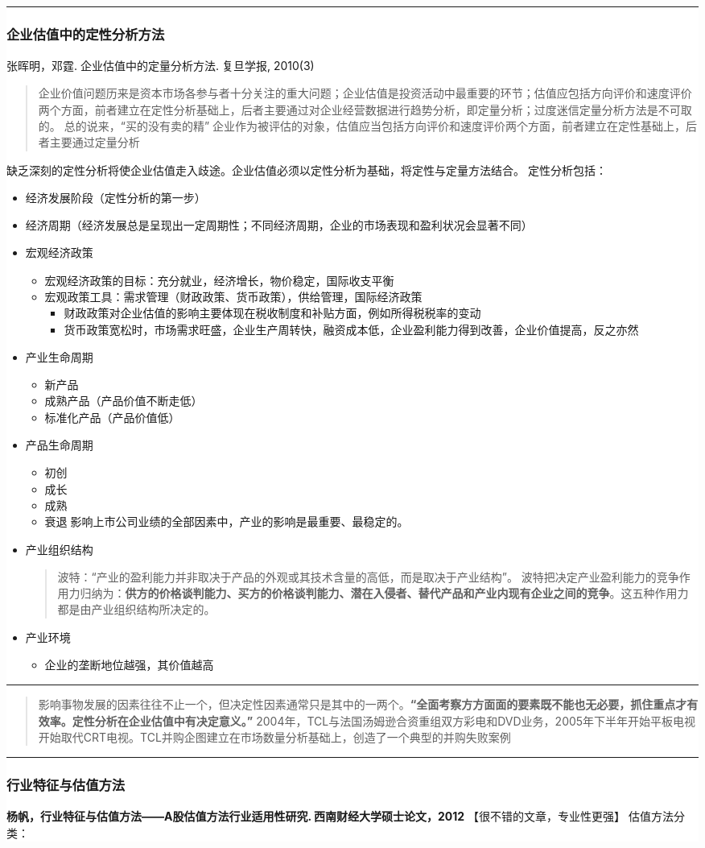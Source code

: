 ------

### 企业估值中的定性分析方法

张晖明，邓霆. 企业估值中的定量分析方法. 复旦学报, 2010(3)

>   企业价值问题历来是资本市场各参与者十分关注的重大问题；企业估值是投资活动中最重要的环节；估值应包括方向评价和速度评价两个方面，前者建立在定性分析基础上，后者主要通过对企业经营数据进行趋势分析，即定量分析；过度迷信定量分析方法是不可取的。
>   总的说来，“买的没有卖的精”
>   企业作为被评估的对象，估值应当包括方向评价和速度评价两个方面，前者建立在定性基础上，后者主要通过定量分析

缺乏深刻的定性分析将使企业估值走入歧途。企业估值必须以定性分析为基础，将定性与定量方法结合。
定性分析包括：

-   经济发展阶段（定性分析的第一步）

-   经济周期（经济发展总是呈现出一定周期性；不同经济周期，企业的市场表现和盈利状况会显著不同）

-   宏观经济政策

    -   宏观经济政策的目标：充分就业，经济增长，物价稳定，国际收支平衡
    -   宏观政策工具：需求管理（财政政策、货币政策），供给管理，国际经济政策
        -   财政政策对企业估值的影响主要体现在税收制度和补贴方面，例如所得税税率的变动
        -   货币政策宽松时，市场需求旺盛，企业生产周转快，融资成本低，企业盈利能力得到改善，企业价值提高，反之亦然

-   产业生命周期

    -   新产品
    -   成熟产品（产品价值不断走低）
    -   标准化产品（产品价值低）

-   产品生命周期

    -   初创
    -   成长
    -   成熟
    -   衰退
        影响上市公司业绩的全部因素中，产业的影响是最重要、最稳定的。

-   产业组织结构

    >   波特：“产业的盈利能力并非取决于产品的外观或其技术含量的高低，而是取决于产业结构”。
    >   波特把决定产业盈利能力的竞争作用力归纳为：**供方的价格谈判能力、买方的价格谈判能力、潜在入侵者、替代产品和产业内现有企业之间的竞争**。这五种作用力都是由产业组织结构所决定的。

-   产业环境

    -   企业的垄断地位越强，其价值越高

------

>   影响事物发展的因素往往不止一个，但决定性因素通常只是其中的一两个。**“全面考察方方面面的要素既不能也无必要，抓住重点才有效率。定性分析在企业估值中有决定意义。”**
>   2004年，TCL与法国汤姆逊合资重组双方彩电和DVD业务，2005年下半年开始平板电视开始取代CRT电视。TCL并购企图建立在市场数量分析基础上，创造了一个典型的并购失败案例

------

### 行业特征与估值方法

**杨帆，行业特征与估值方法——A股估值方法行业适用性研究. 西南财经大学硕士论文，2012**
【很不错的文章，专业性更强】
估值方法分类：

